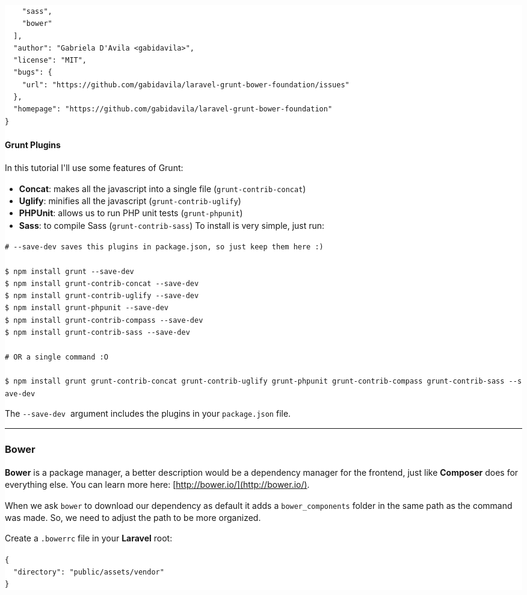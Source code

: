         "sass",
        "bower"
      ],
      "author": "Gabriela D'Avila <gabidavila>",
      "license": "MIT",
      "bugs": {
        "url": "https://github.com/gabidavila/laravel-grunt-bower-foundation/issues"
      },
      "homepage": "https://github.com/gabidavila/laravel-grunt-bower-foundation"
    }


#### Grunt Plugins

In this tutorial I'll use some features of Grunt:

*   **Concat**: makes all the javascript into a single file (`grunt-contrib-concat`)
*   **Uglify**: minifies all the javascript (`grunt-contrib-uglify`)
*   **PHPUnit**: allows us to run PHP unit tests (`grunt-phpunit`)
*   **Sass**: to compile Sass (`grunt-contrib-sass`)
To install is very simple, just run:

~~~
# --save-dev saves this plugins in package.json, so just keep them here :)

$ npm install grunt --save-dev
$ npm install grunt-contrib-concat --save-dev
$ npm install grunt-contrib-uglify --save-dev
$ npm install grunt-phpunit --save-dev
$ npm install grunt-contrib-compass --save-dev
$ npm install grunt-contrib-sass --save-dev

# OR a single command :O

$ npm install grunt grunt-contrib-concat grunt-contrib-uglify grunt-phpunit grunt-contrib-compass grunt-contrib-sass --save-dev
~~~

The `--save-dev`  argument includes the plugins in your `package.json` file.

* * *

### Bower

**Bower** is a package manager, a better description would be a dependency manager for the frontend, just like **Composer** does for everything else. You can learn more here: [http://bower.io/](http://bower.io/).

When we ask `bower` to download our dependency as default it adds a `bower_components` folder in the same path as the command was made. So, we need to adjust the path to be more organized.

Create a `.bowerrc` file in your **Laravel** root:

    {
      "directory": "public/assets/vendor"
    }
